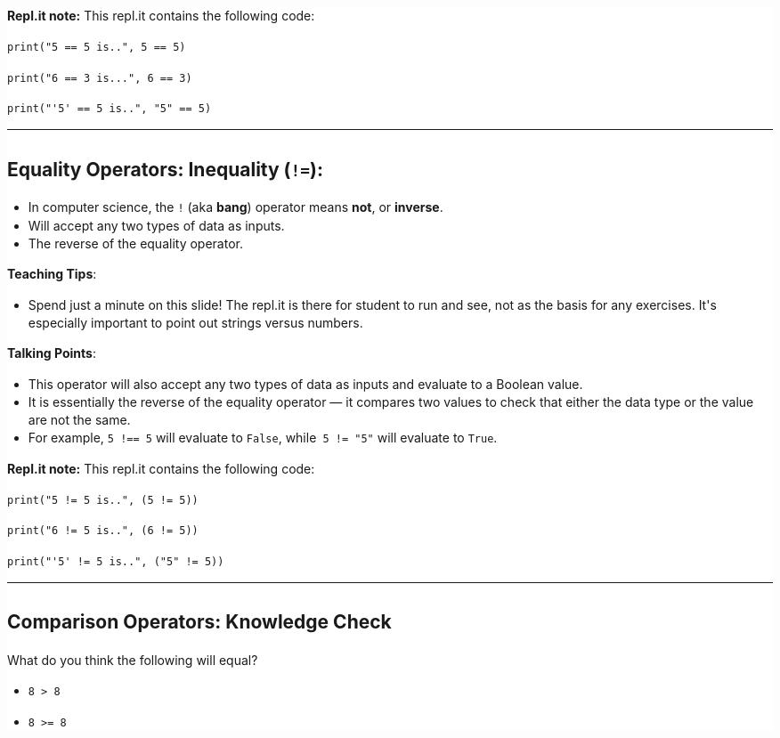 **Repl.it note:** This repl.it contains the following code:

`print("5 == 5 is..", 5 == 5)`

`print("6 == 3 is...", 6 == 3)`

`print("'5' == 5 is..", "5" == 5)`

</aside>

---

## Equality Operators: Inequality (`!=`):


- In computer science, the `!` (aka **bang**) operator means **not**, or **inverse**.
- Will accept any two types of data as inputs.
- The reverse of the equality operator.


<iframe height="400px" width="100%" src="https://repl.it/@SuperTernary/python-pt-comparison-inequality?lite=true" scrolling="no" frameborder="no" allowtransparency="true" allowfullscreen="true" sandbox="allow-forms allow-pointer-lock allow-popups allow-same-origin allow-programs allow-modals"></iframe>


<aside class="notes">

**Teaching Tips**:

- Spend just a minute on this slide! The repl.it is there for student to run and see, not as the basis for any exercises. It's especially important to point out strings versus numbers.

**Talking Points**:

- This operator will also accept any two types of data as inputs and evaluate to a Boolean value.
- It is essentially the reverse of the equality operator — it compares two values to check that either the data type or the value are not the same.
- For example, `5 !== 5` will evaluate to `False`, while` 5 != "5"` will evaluate to `True`.


**Repl.it note:** This repl.it contains the following code:

`print("5 != 5 is..", (5 != 5))`

`print("6 != 5 is..", (6 != 5))`

`print("'5' != 5 is..", ("5" != 5))`

</aside>


---

## Comparison Operators: Knowledge Check


What do you think the following will equal?

- `8 > 8`

- `8 >= 8`
